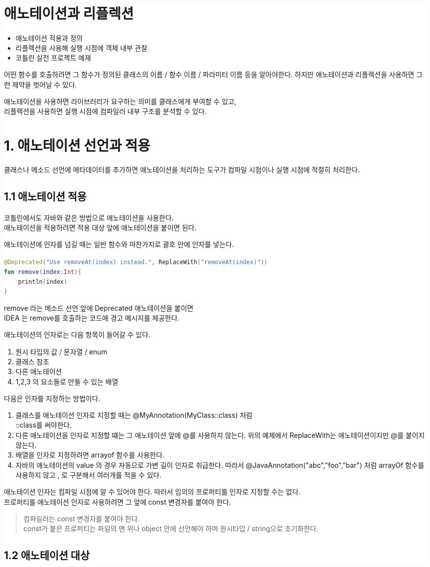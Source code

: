# 애노테이션과 리플렉션

- 애노테이션 적용과 정의
- 리플렉션을 사용해 실행 시점에 객체 내부 관찰
- 코틀린 실전 프로젝트 예제

어떤 함수를 호출하려면 그 함수가 정의된 클래스의 이름 / 함수 이름 / 파라미터 이름 등을 알아야한다.
하지만 애노테이션과 리플렉션을 사용하면 그런 제약을 벗어날 수 있다.

애노테이션을 사용하면 라이브러리가 요구하는 의미를 클래스에게 부여할 수 있고,    
리플렉션을 사용하면 실행 시점에 컴파일러 내부 구조를 분석할 수 있다.

# 1. 애노테이션 선언과 적용
클래스나 메소드 선언에 메타데이터를 추가하면 애노테이션을 처리하는 도구가 컴파일 시점이나 실행 시점에 적절히 처리한다.

## 1.1 애노테이션 적용
코틀린에서도 자바와 같은 방법으로 애노테이션을 사용한다.  
애노테이션을 적용하려면 적용 대상 앞에 애노테이션을 붙이면 된다.   

애노테이션에 인자를 넘길 때는 일반 함수와 마찬가지로 괄호 안에 인자를 넣는다.   

```kotlin
@Deprecated("Use removeAt(index) instead.", ReplaceWith("removeAt(index)"))
fun remove(index:Int){
    println(index)
}
```
remove 라는 메소드 선언 앞에 Deprecated 애노테이션을 붙이면    
IDEA 는 remove를 호출하는 코드에 경고 메시지를 제공한다.

애노테이션의 인자로는 다음 항목이 들어갈 수 있다.
1. 원시 타입의 값 / 문자열 / enum
2. 클래스 참조
3. 다른 애노테이션
4. 1,2,3 의 요소들로 만들 수 있는 배열

다음은 인자를 지정하는 방법이다.
1. 클래스를 애노테이션 인자로 지정할 때는 @MyAnnotation(MyClass::class) 처럼    
::class를 써야한다.
2. 다른 애노테이션을 인자로 지정할 떄는 그 애노테이션 앞에 @를 사용하지 않는다. 
위의 예제에서 ReplaceWith는 애노테이션이지만 @를 붙이지 않는다.
3. 배열을 인자로 지정하려면 arrayof 함수를 사용한다.
4. 자바의 애노테이션의 value 의 경우 자동으로 가변 길이 인자로 취급한다. 
따라서 @JavaAnnotation("abc","foo","bar") 처럼 arrayOf 함수를 사용하지 않고 , 로 구분해서 여러개를 적을 수 있다.

애노테이션 인자는 컴파일 시점에 알 수 있어야 한다. 
따러서 임의의 프로퍼티를 인자로 지정할 수는 없다.   
프로퍼티를 애노테이션 인자로 사용하려면 그 앞에 const 변경자를 붙여야 한다.   

> 컴파일러는 const 변경자를 붙여야 한다.   
> const가 붙은 프로퍼티는 파일의 맨 위나 object 안에 선언해야 하며 원시타입 / string으로 초기화한다.

## 1.2 애노테이션 대상
